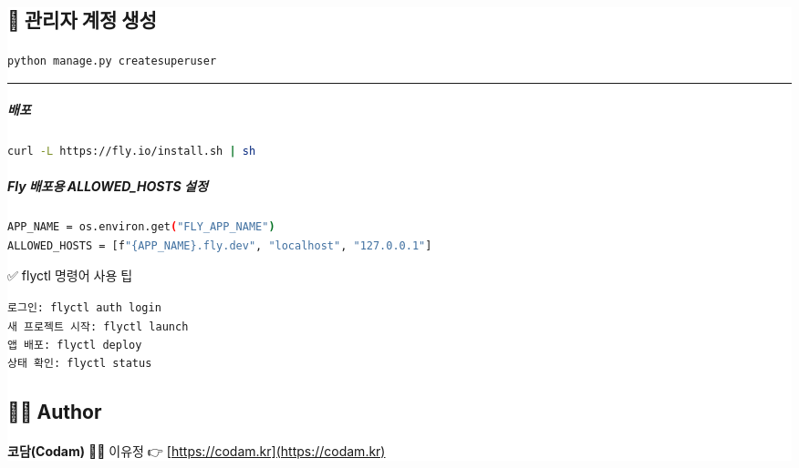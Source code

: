 
## 🔑 관리자 계정 생성

```bash
python manage.py createsuperuser
```

---


##### 배포
```bash
curl -L https://fly.io/install.sh | sh

```


##### Fly 배포용 ALLOWED_HOSTS 설정
```bash
APP_NAME = os.environ.get("FLY_APP_NAME")
ALLOWED_HOSTS = [f"{APP_NAME}.fly.dev", "localhost", "127.0.0.1"]
```

✅  flyctl 명령어 사용 팁
```bash
로그인: flyctl auth login
새 프로젝트 시작: flyctl launch
앱 배포: flyctl deploy
상태 확인: flyctl status
```


## 👨‍💻 Author

**코담(Codam)**
👩‍🏫 이유정
👉 [https://codam.kr](https://codam.kr)

